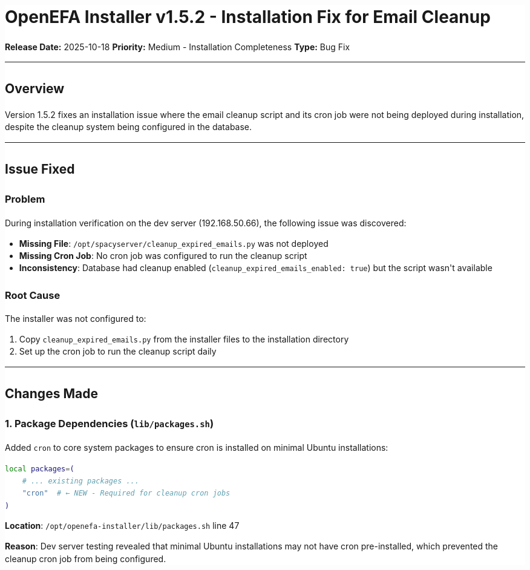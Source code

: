 # OpenEFA Installer v1.5.2 - Installation Fix for Email Cleanup

**Release Date:** 2025-10-18
**Priority:** Medium - Installation Completeness
**Type:** Bug Fix

---

## Overview

Version 1.5.2 fixes an installation issue where the email cleanup script and its cron job were not being deployed during installation, despite the cleanup system being configured in the database.

---

## Issue Fixed

### Problem
During installation verification on the dev server (192.168.50.66), the following issue was discovered:

- **Missing File**: `/opt/spacyserver/cleanup_expired_emails.py` was not deployed
- **Missing Cron Job**: No cron job was configured to run the cleanup script
- **Inconsistency**: Database had cleanup enabled (`cleanup_expired_emails_enabled: true`) but the script wasn't available

### Root Cause
The installer was not configured to:
1. Copy `cleanup_expired_emails.py` from the installer files to the installation directory
2. Set up the cron job to run the cleanup script daily

---

## Changes Made

### 1. Package Dependencies (`lib/packages.sh`)

Added `cron` to core system packages to ensure cron is installed on minimal Ubuntu installations:

```bash
local packages=(
    # ... existing packages ...
    "cron"  # ← NEW - Required for cleanup cron jobs
)
```

**Location**: `/opt/openefa-installer/lib/packages.sh` line 47

**Reason**: Dev server testing revealed that minimal Ubuntu installations may not have cron pre-installed, which prevented the cleanup cron job from being configured.
